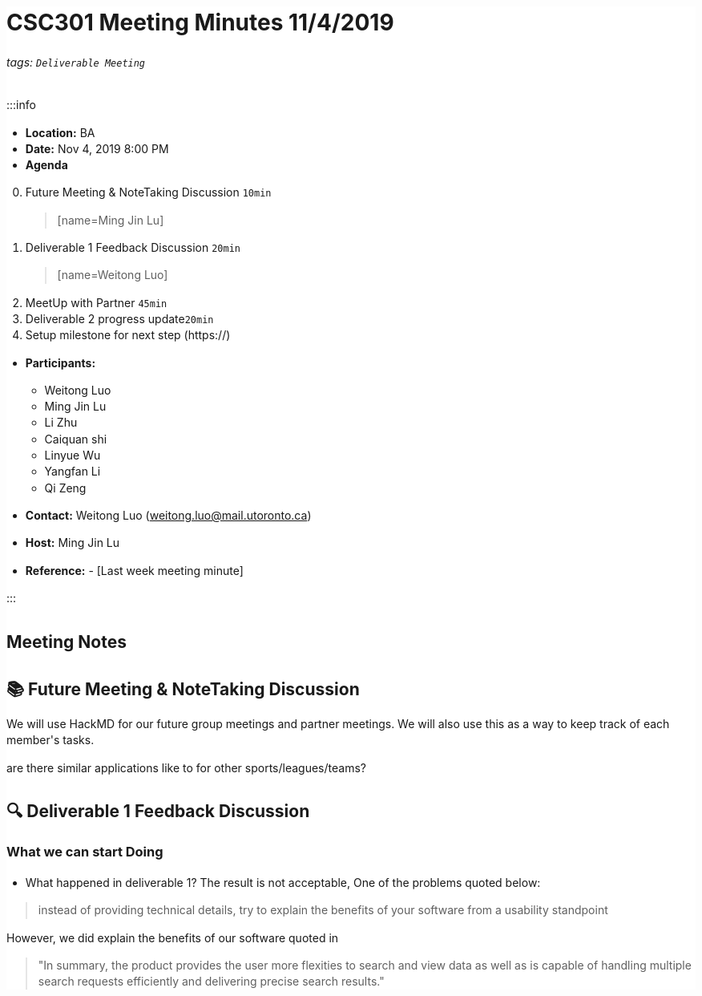 
CSC301 Meeting Minutes 11/4/2019
===

###### tags: `Deliverable Meeting`

:::info
- **Location:** BA
- **Date:** Nov 4, 2019 8:00 PM
- **Agenda**
0. Future Meeting & NoteTaking Discussion `10min`
	> [name=Ming Jin Lu]
1. Deliverable 1 Feedback Discussion `20min`
	> [name=Weitong Luo]
2. MeetUp with Partner `45min`
3. Deliverable 2 progress update`20min`
4. Setup milestone for next step
(https://)
- **Participants:**
    - Weitong Luo
    - Ming Jin Lu
    - Li Zhu
    - Caiquan shi
    - Linyue Wu 
    - Yangfan Li
    - Qi Zeng
    
- **Contact:** Weitong Luo (weitong.luo@mail.utoronto.ca)
- **Host:** Ming Jin Lu
- **Reference:** - [Last week meeting minute]

:::

## Meeting Notes

:books: Future Meeting & NoteTaking Discussion
---
We will use HackMD for our future group meetings and partner meetings. We will also use this as a way to keep track of each member's tasks.


are there similar applications like to for other sports/leagues/teams?


:mag: Deliverable 1 Feedback Discussion
---
### What we can start Doing

- What happened in deliverable 1?
The result is not acceptable, 
One of the problems quoted below: 
> instead of providing technical details, try to explain the benefits of your software from a usability standpoint
>
 However, we did explain the benefits of our software quoted in  
> "In summary, the product provides the user more flexities to search and view data as well as is capable of handling multiple search requests efficiently and delivering precise search results."
